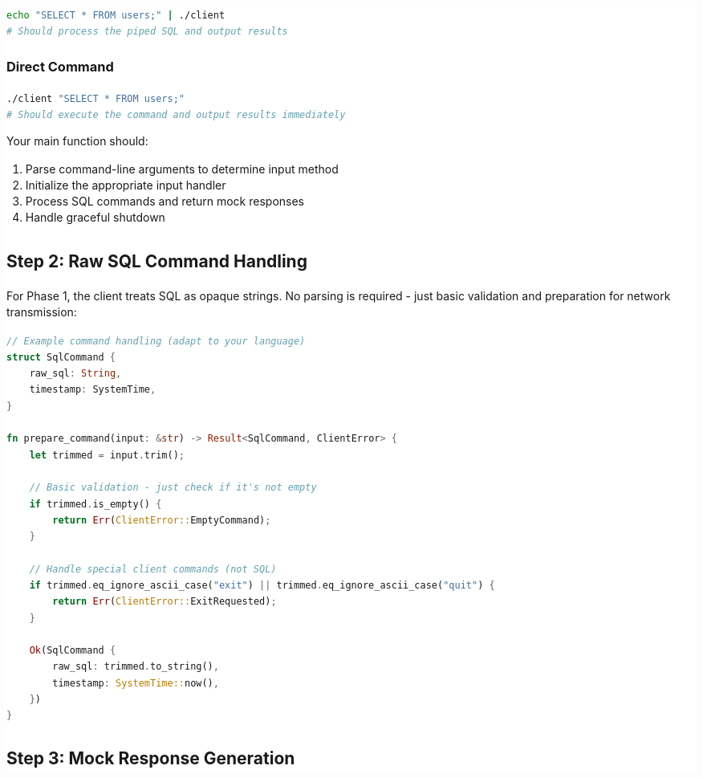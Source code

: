```bash
echo "SELECT * FROM users;" | ./client
# Should process the piped SQL and output results
```

### Direct Command

```bash
./client "SELECT * FROM users;"
# Should execute the command and output results immediately
```

Your main function should:

1. Parse command-line arguments to determine input method
2. Initialize the appropriate input handler
3. Process SQL commands and return mock responses
4. Handle graceful shutdown

## Step 2: Raw SQL Command Handling

For Phase 1, the client treats SQL as opaque strings. No parsing is required - just basic validation and preparation for
network transmission:

```rust
// Example command handling (adapt to your language)
struct SqlCommand {
    raw_sql: String,
    timestamp: SystemTime,
}

fn prepare_command(input: &str) -> Result<SqlCommand, ClientError> {
    let trimmed = input.trim();

    // Basic validation - just check if it's not empty
    if trimmed.is_empty() {
        return Err(ClientError::EmptyCommand);
    }

    // Handle special client commands (not SQL)
    if trimmed.eq_ignore_ascii_case("exit") || trimmed.eq_ignore_ascii_case("quit") {
        return Err(ClientError::ExitRequested);
    }

    Ok(SqlCommand {
        raw_sql: trimmed.to_string(),
        timestamp: SystemTime::now(),
    })
}
```

## Step 3: Mock Response Generation
